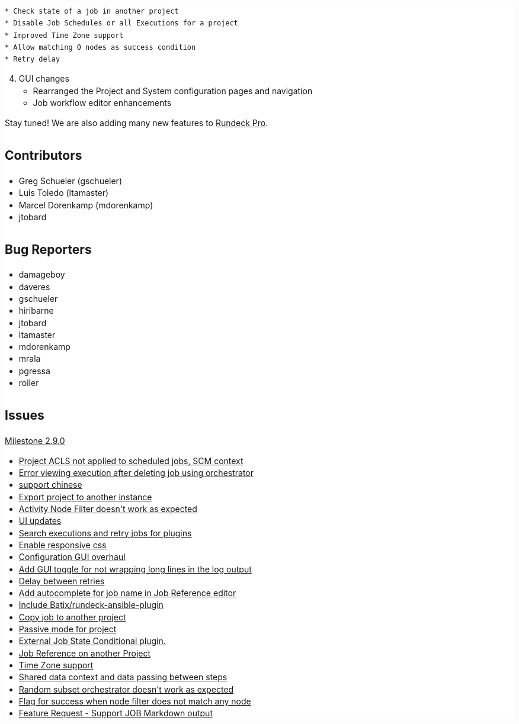 	* Check state of a job in another project
	* Disable Job Schedules or all Executions for a project
	* Improved Time Zone support
	* Allow matching 0 nodes as success condition
	* Retry delay
4. GUI changes
	* Rearranged the Project and System configuration pages and navigation
	* Job workflow editor enhancements

Stay tuned! We are also adding many new features to [Rundeck Pro](http://rundeck.com).

## Contributors

* Greg Schueler (gschueler)
* Luis Toledo (ltamaster)
* Marcel Dorenkamp (mdorenkamp)
* jtobard

## Bug Reporters

* damageboy
* daveres
* gschueler
* hiribarne
* jtobard
* ltamaster
* mdorenkamp
* mrala
* pgressa
* roller

## Issues

[Milestone 2.9.0](https://github.com/rundeck/rundeck/milestone/56)

* [Project ACLS not applied to scheduled jobs, SCM context](https://github.com/rundeck/rundeck/issues/2660)
* [Error viewing execution after deleting job using orchestrator](https://github.com/rundeck/rundeck/issues/2657)
* [support chinese ](https://github.com/rundeck/rundeck/pull/2642)
* [Export project to another instance](https://github.com/rundeck/rundeck/pull/2641)
* [Activity Node Filter doesn't work as expected](https://github.com/rundeck/rundeck/issues/2640)
* [UI updates](https://github.com/rundeck/rundeck/pull/2626)
* [Search executions and retry jobs for plugins](https://github.com/rundeck/rundeck/pull/2617)
* [Enable responsive css](https://github.com/rundeck/rundeck/pull/2613)
* [Configuration GUI overhaul](https://github.com/rundeck/rundeck/pull/2611)
* [Add GUI toggle for not wrapping long lines in the log output](https://github.com/rundeck/rundeck/issues/2608)
* [Delay between retries](https://github.com/rundeck/rundeck/pull/2576)
* [Add autocomplete for job name in Job Reference editor](https://github.com/rundeck/rundeck/pull/2567)
* [Include Batix/rundeck-ansible-plugin](https://github.com/rundeck/rundeck/pull/2556)
* [Copy job to another project](https://github.com/rundeck/rundeck/pull/2546)
* [Passive mode for project](https://github.com/rundeck/rundeck/pull/2534)
* [External Job State Conditional plugin.](https://github.com/rundeck/rundeck/pull/2524)
* [Job Reference on another Project](https://github.com/rundeck/rundeck/pull/2519)
* [Time Zone support](https://github.com/rundeck/rundeck/pull/2504)
* [Shared data context and data passing between steps](https://github.com/rundeck/rundeck/pull/2482)
* [Random subset orchestrator doesn't work as expected](https://github.com/rundeck/rundeck/issues/2472)
* [Flag for success when node filter does not match any node](https://github.com/rundeck/rundeck/pull/2456)
* [Feature Request - Support JOB Markdown output](https://github.com/rundeck/rundeck/issues/2325)
